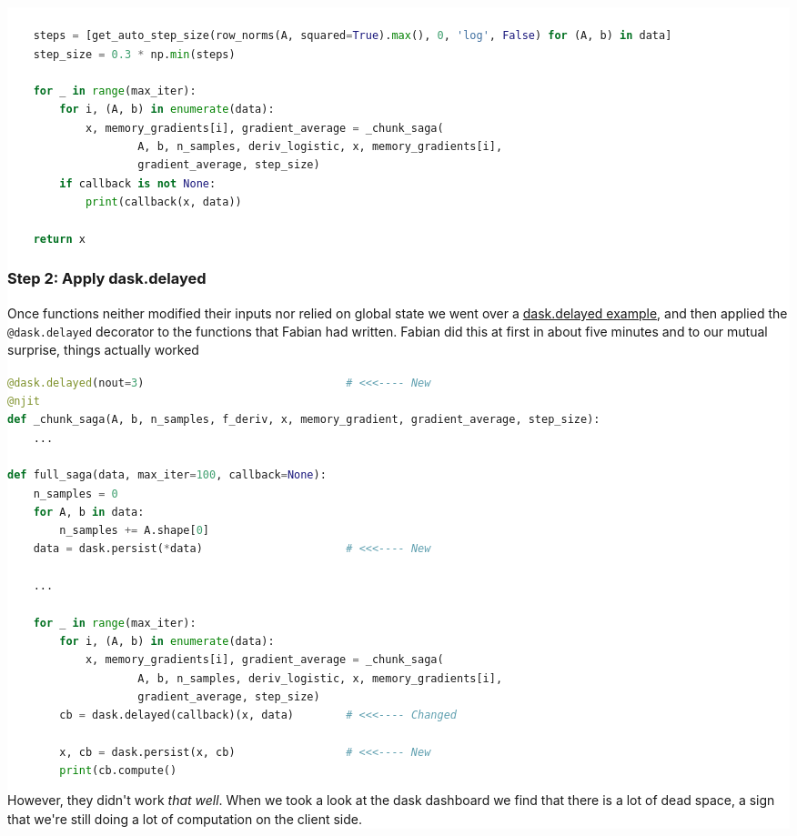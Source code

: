 ```python

    steps = [get_auto_step_size(row_norms(A, squared=True).max(), 0, 'log', False) for (A, b) in data]
    step_size = 0.3 * np.min(steps)

    for _ in range(max_iter):
        for i, (A, b) in enumerate(data):
            x, memory_gradients[i], gradient_average = _chunk_saga(
                    A, b, n_samples, deriv_logistic, x, memory_gradients[i],
                    gradient_average, step_size)
        if callback is not None:
            print(callback(x, data))

    return x
```


### Step 2: Apply dask.delayed

Once functions neither modified their inputs nor relied on global state we went
over a [dask.delayed example](https://mybinder.org/v2/gh/dask/dask-examples/master?filepath=delayed.ipynb),
and then applied the `@dask.delayed` decorator to the functions that
Fabian had written.  Fabian did this at first in about five minutes and to our
mutual surprise, things actually worked

```python
@dask.delayed(nout=3)                               # <<<---- New
@njit
def _chunk_saga(A, b, n_samples, f_deriv, x, memory_gradient, gradient_average, step_size):
    ...

def full_saga(data, max_iter=100, callback=None):
    n_samples = 0
    for A, b in data:
        n_samples += A.shape[0]
    data = dask.persist(*data)                      # <<<---- New

    ...

    for _ in range(max_iter):
        for i, (A, b) in enumerate(data):
            x, memory_gradients[i], gradient_average = _chunk_saga(
                    A, b, n_samples, deriv_logistic, x, memory_gradients[i],
                    gradient_average, step_size)
        cb = dask.delayed(callback)(x, data)        # <<<---- Changed

        x, cb = dask.persist(x, cb)                 # <<<---- New
        print(cb.compute()
```

However, they didn't work *that well*.  When we took a look at the dask
dashboard we find that there is a lot of dead space, a sign that we're still
doing a lot of computation on the client side.
